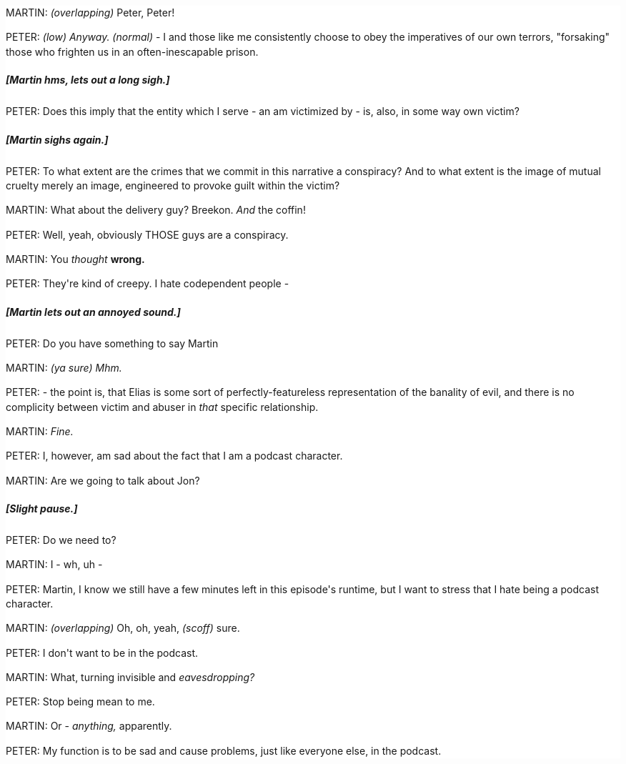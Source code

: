 <span class="martin">MARTIN: _(overlapping)_ Peter, Peter!</span>

<span class="peter">PETER: _(low)_ *Anyway.* _(normal)_ - I and those like me consistently choose to obey the imperatives of our own terrors, "forsaking" those who frighten us in an often-inescapable prison.</span>

##### [Martin hms, lets out a long sigh.]

<span class="peter">PETER: Does this imply that the entity which I serve - an am victimized by - is, also, in some way own victim? </span>

##### [Martin sighs again.]

<span class="peter">PETER: To what extent are the crimes that we commit in this narrative a conspiracy? And to what extent is the image of mutual cruelty merely an image, engineered to provoke guilt within the victim?</span>

<span class="martin">MARTIN: What about the delivery guy? Breekon. *And* the coffin!</span>

<span class="peter">PETER: Well, yeah, obviously THOSE guys are a conspiracy.</span>

<span class="martin">MARTIN: You *thought* **wrong.**</span>

<span class="peter">PETER: They're kind of creepy. I hate codependent people -</span>

##### [Martin lets out an annoyed sound.]

<span class="peter">PETER: Do you have something to say Martin</span>

<span class="martin">MARTIN: _(ya sure)_ *Mhm.*</span>

<span class="peter">PETER: - the point is, that Elias is some sort of perfectly-featureless representation of the banality of evil, and there is no complicity between victim and abuser in *that* specific relationship.</span>

<span class="martin">MARTIN: *Fine.*</span>

<span class="peter">PETER: I, however, am sad about the fact that I am a podcast character.</span>

<span class="martin">MARTIN: Are we going to talk about Jon?</span>

##### [Slight pause.]

<span class="peter">PETER: Do we need to?</span>

<span class="martin">MARTIN: I - wh, uh -</span>

<span class="peter">PETER: Martin, I know we still have a few minutes left in this episode's runtime, but I want to stress that I hate being a podcast character.</span>

<span class="martin">MARTIN: _(overlapping)_ Oh, oh, yeah, _(scoff)_ sure.</span>

<span class="peter">PETER: I don't want to be in the podcast.</span>

<span class="martin">MARTIN: What, turning invisible and *eavesdropping?*</span>

<span class="peter">PETER: Stop being mean to me.</span>

<span class="martin">MARTIN: Or - *anything,* apparently.</span>

<span class="peter">PETER: My function is to be sad and cause problems, just like everyone else, in the podcast.</span>
